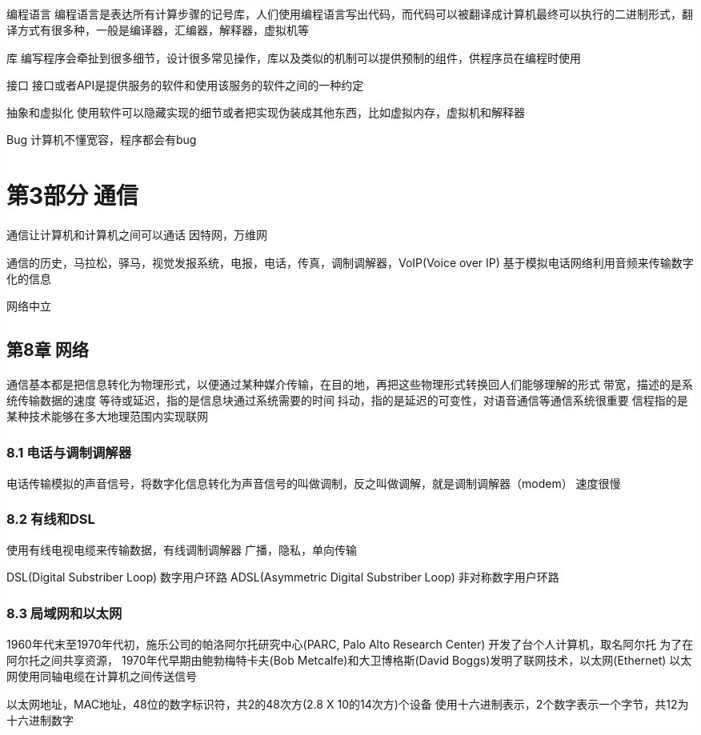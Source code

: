 编程语言
编程语言是表达所有计算步骤的记号库，人们使用编程语言写出代码，而代码可以被翻译成计算机最终可以执行的二进制形式，翻译方式有很多种，一般是编译器，汇编器，解释器，虚拟机等

库
编写程序会牵扯到很多细节，设计很多常见操作，库以及类似的机制可以提供预制的组件，供程序员在编程时使用

接口
接口或者API是提供服务的软件和使用该服务的软件之间的一种约定

抽象和虚拟化
使用软件可以隐藏实现的细节或者把实现伪装成其他东西，比如虚拟内存，虚拟机和解释器

Bug
计算机不懂宽容，程序都会有bug

# 第3部分 通信

通信让计算机和计算机之间可以通话
因特网，万维网

通信的历史，马拉松，驿马，视觉发报系统，电报，电话，传真，调制调解器，VoIP(Voice over IP)
基于模拟电话网络利用音频来传输数字化的信息

网络中立

## 第8章 网络

通信基本都是把信息转化为物理形式，以便通过某种媒介传输，在目的地，再把这些物理形式转换回人们能够理解的形式
带宽，描述的是系统传输数据的速度
等待或延迟，指的是信息块通过系统需要的时间
抖动，指的是延迟的可变性，对语音通信等通信系统很重要
信程指的是某种技术能够在多大地理范围内实现联网

### 8.1 电话与调制调解器

电话传输模拟的声音信号，将数字化信息转化为声音信号的叫做调制，反之叫做调解，就是调制调解器（modem）
速度很慢

### 8.2 有线和DSL

使用有线电视电缆来传输数据，有线调制调解器
广播，隐私，单向传输

DSL(Digital Substriber Loop) 数字用户环路
ADSL(Asymmetric Digital Substriber Loop) 非对称数字用户环路

### 8.3 局域网和以太网

1960年代末至1970年代初，施乐公司的帕洛阿尔托研究中心(PARC, Palo Alto Research Center) 开发了台个人计算机，取名阿尔托
为了在阿尔托之间共享资源，
1970年代早期由鲍勃梅特卡夫(Bob Metcalfe)和大卫博格斯(David Boggs)发明了联网技术，以太网(Ethernet)
以太网使用同轴电缆在计算机之间传送信号

以太网地址，MAC地址，48位的数字标识符，共2的48次方(2.8 X 10的14次方)个设备
使用十六进制表示，2个数字表示一个字节，共12为十六进制数字
